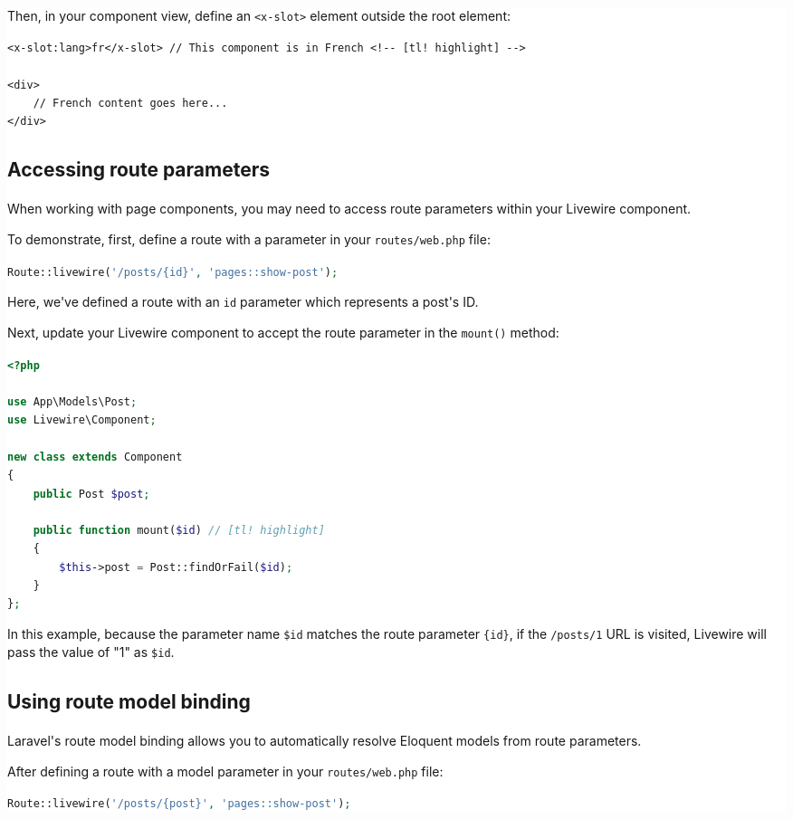 
Then, in your component view, define an `<x-slot>` element outside the root element:

```blade
<x-slot:lang>fr</x-slot> // This component is in French <!-- [tl! highlight] -->

<div>
    // French content goes here...
</div>
```

## Accessing route parameters

When working with page components, you may need to access route parameters within your Livewire component.

To demonstrate, first, define a route with a parameter in your `routes/web.php` file:

```php
Route::livewire('/posts/{id}', 'pages::show-post');
```

Here, we've defined a route with an `id` parameter which represents a post's ID.

Next, update your Livewire component to accept the route parameter in the `mount()` method:

```php
<?php

use App\Models\Post;
use Livewire\Component;

new class extends Component
{
    public Post $post;

    public function mount($id) // [tl! highlight]
    {
        $this->post = Post::findOrFail($id);
    }
};
```

In this example, because the parameter name `$id` matches the route parameter `{id}`, if the `/posts/1` URL is visited, Livewire will pass the value of "1" as `$id`.

## Using route model binding

Laravel's route model binding allows you to automatically resolve Eloquent models from route parameters.

After defining a route with a model parameter in your `routes/web.php` file:

```php
Route::livewire('/posts/{post}', 'pages::show-post');
```
